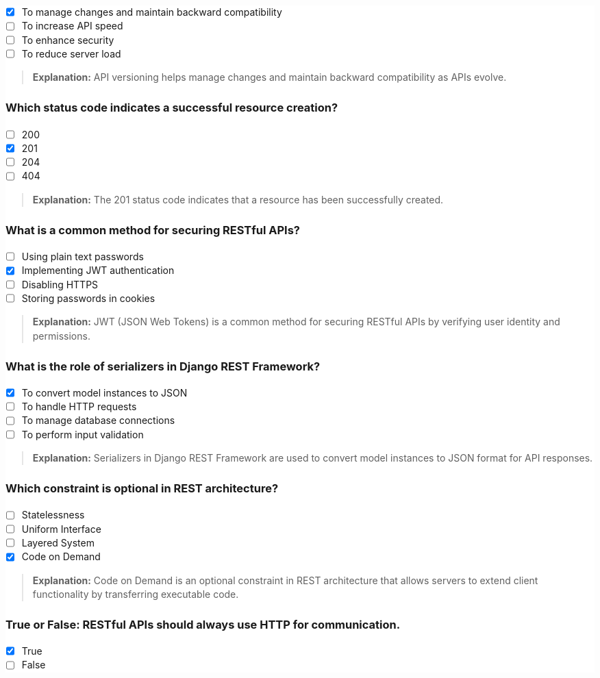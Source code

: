 - [x] To manage changes and maintain backward compatibility
- [ ] To increase API speed
- [ ] To enhance security
- [ ] To reduce server load

> **Explanation:** API versioning helps manage changes and maintain backward compatibility as APIs evolve.

### Which status code indicates a successful resource creation?

- [ ] 200
- [x] 201
- [ ] 204
- [ ] 404

> **Explanation:** The 201 status code indicates that a resource has been successfully created.

### What is a common method for securing RESTful APIs?

- [ ] Using plain text passwords
- [x] Implementing JWT authentication
- [ ] Disabling HTTPS
- [ ] Storing passwords in cookies

> **Explanation:** JWT (JSON Web Tokens) is a common method for securing RESTful APIs by verifying user identity and permissions.

### What is the role of serializers in Django REST Framework?

- [x] To convert model instances to JSON
- [ ] To handle HTTP requests
- [ ] To manage database connections
- [ ] To perform input validation

> **Explanation:** Serializers in Django REST Framework are used to convert model instances to JSON format for API responses.

### Which constraint is optional in REST architecture?

- [ ] Statelessness
- [ ] Uniform Interface
- [ ] Layered System
- [x] Code on Demand

> **Explanation:** Code on Demand is an optional constraint in REST architecture that allows servers to extend client functionality by transferring executable code.

### True or False: RESTful APIs should always use HTTP for communication.

- [x] True
- [ ] False
